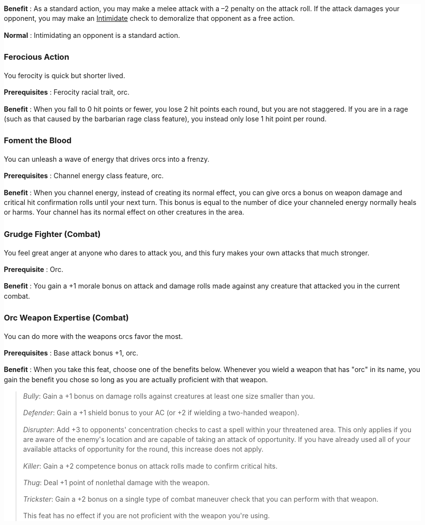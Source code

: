 **Benefit** : As a standard action, you may make a melee attack with a –2 penalty on the attack roll. If the attack damages your opponent, you may make an [Intimidate](/pathfinderRPG/prd/skills/intimidate.html#_intimidate) check to demoralize that opponent as a free action.

**Normal** : Intimidating an opponent is a standard action.

### Ferocious Action

You ferocity is quick but shorter lived.

**Prerequisites** : Ferocity racial trait, orc.

**Benefit** : When you fall to 0 hit points or fewer, you lose 2 hit points each round, but you are not staggered. If you are in a rage (such as that caused by the barbarian rage class feature), you instead only lose 1 hit point per round.

### Foment the Blood

You can unleash a wave of energy that drives orcs into a frenzy.

**Prerequisites** : Channel energy class feature, orc.

**Benefit** : When you channel energy, instead of creating its normal effect, you can give orcs a bonus on weapon damage and critical hit confirmation rolls until your next turn. This bonus is equal to the number of dice your channeled energy normally heals or harms. Your channel has its normal effect on other creatures in the area.

### Grudge Fighter (Combat)

You feel great anger at anyone who dares to attack you, and this fury makes your own attacks that much stronger.

**Prerequisite** : Orc.

**Benefit** : You gain a +1 morale bonus on attack and damage rolls made against any creature that attacked you in the current combat.

### Orc Weapon Expertise (Combat) 

You can do more with the weapons orcs favor the most.

**Prerequisites** : Base attack bonus +1, orc.

**Benefit** : When you take this feat, choose one of the benefits below. Whenever you wield a weapon that has "orc" in its name, you gain the benefit you chose so long as you are actually proficient with that weapon.

> _Bully_: Gain a +1 bonus on damage rolls against creatures at least one size smaller than you.
> 
> _Defender_: Gain a +1 shield bonus to your AC (or +2 if wielding a two-handed weapon).
> 
> _Disrupter_: Add +3 to opponents' concentration checks to cast a spell within your threatened area. This only applies if you are aware of the enemy's location and are capable of taking an attack of opportunity. If you have already used all of your available attacks of opportunity for the round, this increase does not apply.
> 
> _Killer_: Gain a +2 competence bonus on attack rolls made to confirm critical hits.
> 
> _Thug_: Deal +1 point of nonlethal damage with the weapon.
> 
> _Trickster_: Gain a +2 bonus on a single type of combat maneuver check that you can perform with that weapon.
> 
> This feat has no effect if you are not proficient with the weapon you're using.
